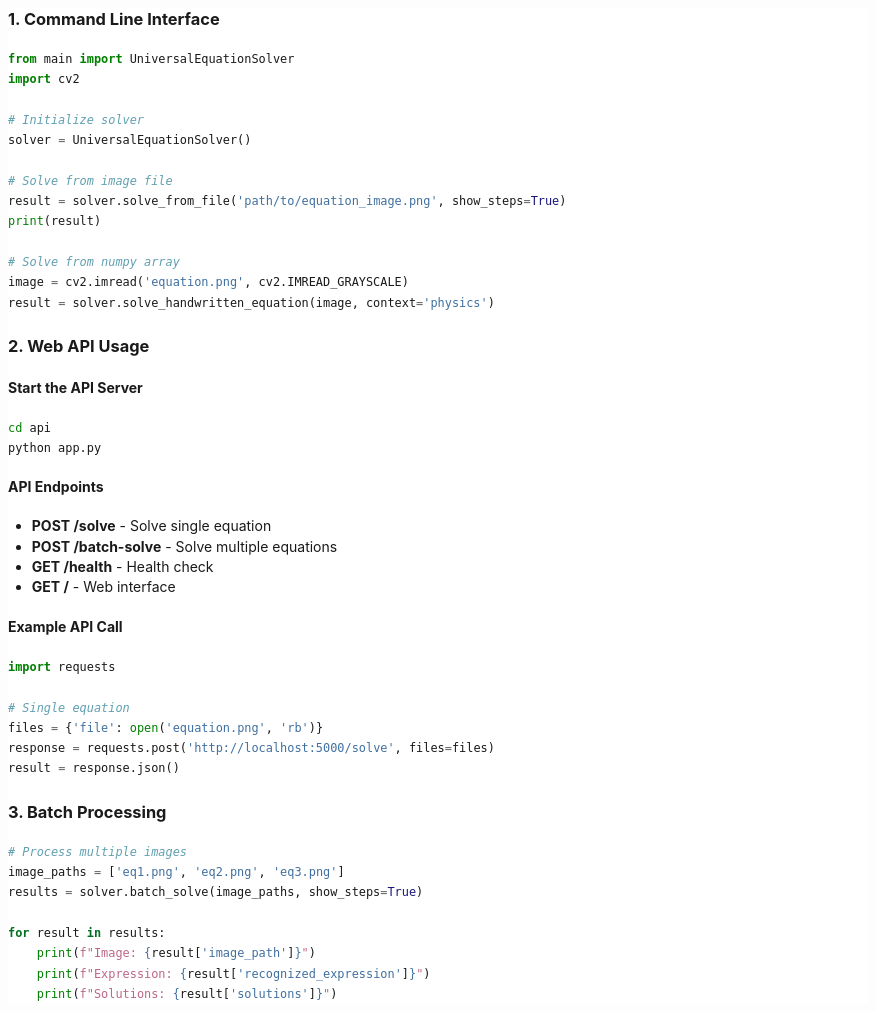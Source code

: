 ### 1. Command Line Interface

```python
from main import UniversalEquationSolver
import cv2

# Initialize solver
solver = UniversalEquationSolver()

# Solve from image file
result = solver.solve_from_file('path/to/equation_image.png', show_steps=True)
print(result)

# Solve from numpy array
image = cv2.imread('equation.png', cv2.IMREAD_GRAYSCALE)
result = solver.solve_handwritten_equation(image, context='physics')
```

### 2. Web API Usage

#### Start the API Server
```bash
cd api
python app.py
```

#### API Endpoints

- **POST /solve** - Solve single equation
- **POST /batch-solve** - Solve multiple equations
- **GET /health** - Health check
- **GET /** - Web interface

#### Example API Call
```python
import requests

# Single equation
files = {'file': open('equation.png', 'rb')}
response = requests.post('http://localhost:5000/solve', files=files)
result = response.json()
```

### 3. Batch Processing

```python
# Process multiple images
image_paths = ['eq1.png', 'eq2.png', 'eq3.png']
results = solver.batch_solve(image_paths, show_steps=True)

for result in results:
    print(f"Image: {result['image_path']}")
    print(f"Expression: {result['recognized_expression']}")
    print(f"Solutions: {result['solutions']}")
```
